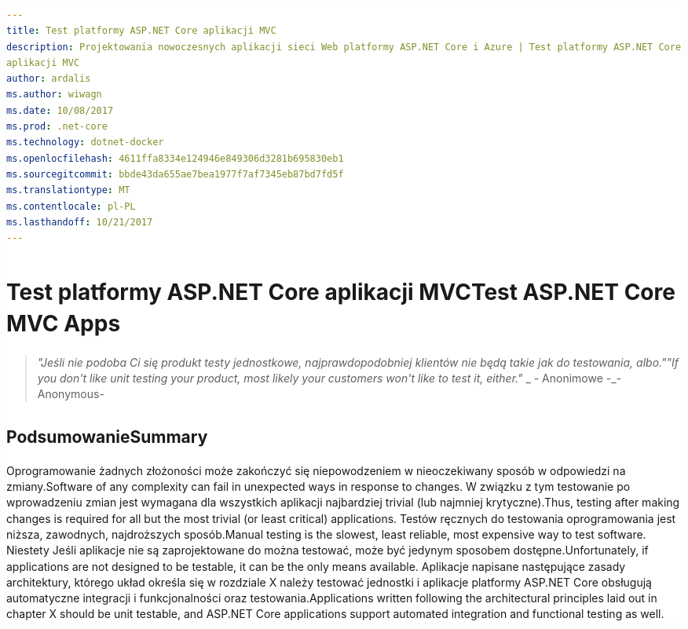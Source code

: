 ```yaml
---
title: Test platformy ASP.NET Core aplikacji MVC
description: Projektowania nowoczesnych aplikacji sieci Web platformy ASP.NET Core i Azure | Test platformy ASP.NET Core aplikacji MVC
author: ardalis
ms.author: wiwagn
ms.date: 10/08/2017
ms.prod: .net-core
ms.technology: dotnet-docker
ms.openlocfilehash: 4611ffa8334e124946e849306d3281b695830eb1
ms.sourcegitcommit: bbde43da655ae7bea1977f7af7345eb87bd7fd5f
ms.translationtype: MT
ms.contentlocale: pl-PL
ms.lasthandoff: 10/21/2017
---
```

# <a name="test-aspnet-core-mvc-apps"></a><span data-ttu-id="ff01d-103">Test platformy ASP.NET Core aplikacji MVC</span><span class="sxs-lookup"><span data-stu-id="ff01d-103">Test ASP.NET Core MVC Apps</span></span>

> <span data-ttu-id="ff01d-104">_"Jeśli nie podoba Ci się produkt testy jednostkowe, najprawdopodobniej klientów nie będą takie jak do testowania, albo."_</span><span class="sxs-lookup"><span data-stu-id="ff01d-104">_"If you don't like unit testing your product, most likely your customers won't like to test it, either."_</span></span>
> <span data-ttu-id="ff01d-105">_ - Anonimowe -</span><span class="sxs-lookup"><span data-stu-id="ff01d-105">_- Anonymous-</span></span>

## <a name="summary"></a><span data-ttu-id="ff01d-106">Podsumowanie</span><span class="sxs-lookup"><span data-stu-id="ff01d-106">Summary</span></span>

<span data-ttu-id="ff01d-107">Oprogramowanie żadnych złożoności może zakończyć się niepowodzeniem w nieoczekiwany sposób w odpowiedzi na zmiany.</span><span class="sxs-lookup"><span data-stu-id="ff01d-107">Software of any complexity can fail in unexpected ways in response to changes.</span></span> <span data-ttu-id="ff01d-108">W związku z tym testowanie po wprowadzeniu zmian jest wymagana dla wszystkich aplikacji najbardziej trivial (lub najmniej krytyczne).</span><span class="sxs-lookup"><span data-stu-id="ff01d-108">Thus, testing after making changes is required for all but the most trivial (or least critical) applications.</span></span> <span data-ttu-id="ff01d-109">Testów ręcznych do testowania oprogramowania jest niższa, zawodnych, najdroższych sposób.</span><span class="sxs-lookup"><span data-stu-id="ff01d-109">Manual testing is the slowest, least reliable, most expensive way to test software.</span></span> <span data-ttu-id="ff01d-110">Niestety Jeśli aplikacje nie są zaprojektowane do można testować, może być jedynym sposobem dostępne.</span><span class="sxs-lookup"><span data-stu-id="ff01d-110">Unfortunately, if applications are not designed to be testable, it can be the only means available.</span></span> <span data-ttu-id="ff01d-111">Aplikacje napisane następujące zasady architektury, którego układ określa się w rozdziale X należy testować jednostki i aplikacje platformy ASP.NET Core obsługują automatyczne integracji i funkcjonalności oraz testowania.</span><span class="sxs-lookup"><span data-stu-id="ff01d-111">Applications written following the architectural principles laid out in chapter X should be unit testable, and ASP.NET Core applications support automated integration and functional testing as well.</span></span>
